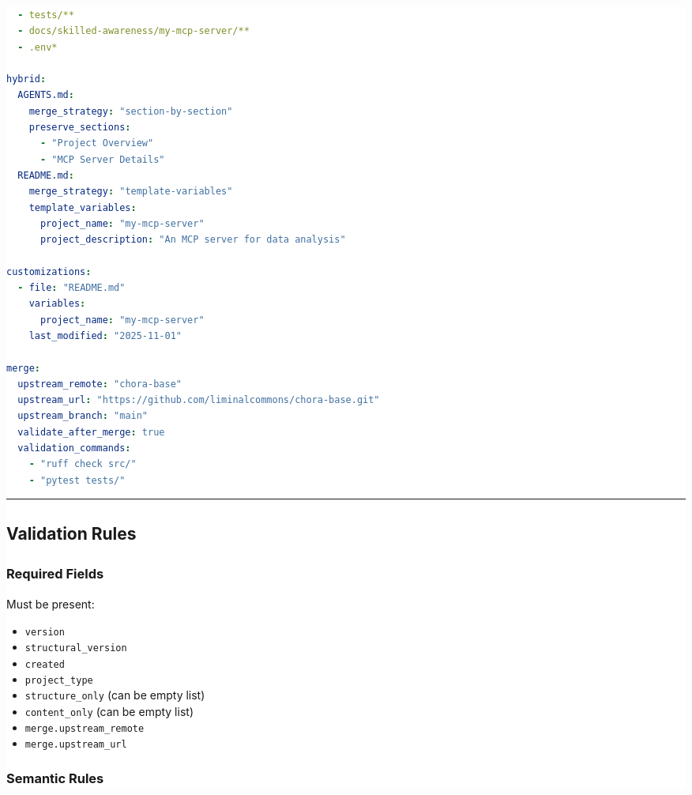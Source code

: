 ```yaml
  - tests/**
  - docs/skilled-awareness/my-mcp-server/**
  - .env*

hybrid:
  AGENTS.md:
    merge_strategy: "section-by-section"
    preserve_sections:
      - "Project Overview"
      - "MCP Server Details"
  README.md:
    merge_strategy: "template-variables"
    template_variables:
      project_name: "my-mcp-server"
      project_description: "An MCP server for data analysis"

customizations:
  - file: "README.md"
    variables:
      project_name: "my-mcp-server"
    last_modified: "2025-11-01"

merge:
  upstream_remote: "chora-base"
  upstream_url: "https://github.com/liminalcommons/chora-base.git"
  upstream_branch: "main"
  validate_after_merge: true
  validation_commands:
    - "ruff check src/"
    - "pytest tests/"
```

---

## Validation Rules

### Required Fields

Must be present:
- `version`
- `structural_version`
- `created`
- `project_type`
- `structure_only` (can be empty list)
- `content_only` (can be empty list)
- `merge.upstream_remote`
- `merge.upstream_url`

### Semantic Rules
